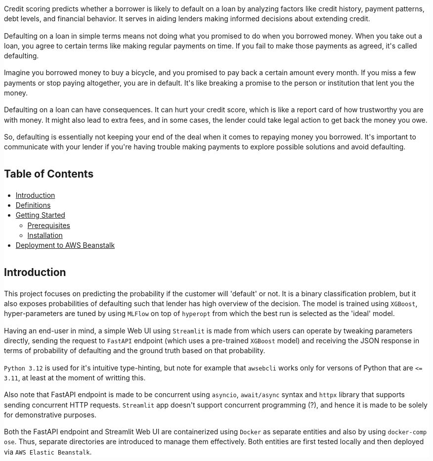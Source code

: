 
Credit scoring predicts whether a borrower is likely to default on a loan by analyzing factors like credit history, payment patterns, debt levels, and financial behavior.
It serves in aiding lenders making informed decisions about extending credit.

Defaulting on a loan in simple terms means not doing what you promised to do when you borrowed money. When you take out a loan, you agree to certain terms like making regular payments on time. If you fail to make those payments as agreed, it's called defaulting.

Imagine you borrowed money to buy a bicycle, and you promised to pay back a certain amount every month. If you miss a few payments or stop paying altogether, you are in default. It's like breaking a promise to the person or institution that lent you the money.

Defaulting on a loan can have consequences. It can hurt your credit score, which is like a report card of how trustworthy you are with money. It might also lead to extra fees, and in some cases, the lender could take legal action to get back the money you owe.

So, defaulting is essentially not keeping your end of the deal when it comes to repaying money you borrowed. It's important to communicate with your lender if you're having trouble making payments to explore possible solutions and avoid defaulting.



## Table of Contents

* [Introduction](#Introduction)
* [Definitions](#Definitions)
* [Getting Started](#Getting-Started)
    * [Prerequisites](#Prerequisites)
    * [Installation](#Installation)
* [Deployment to AWS Beanstalk](#deploy-containerized-fastapi-endpoint-or-streamlit-app-to-aws-beanstalk)

## Introduction
This project focuses on predicting the probability if the customer will 'default' or not. It is a binary classification problem, but it also exposes probabilities of defaulting such that lender has high overview of the decision. The model is trained using `XGBoost`, hyper-parameters are tuned by using `MLFlow` on top of `hyperopt` from which the best run is selected as the 'ideal' model.

Having an end-user in mind, a simple Web UI using `Streamlit` is made from which users can operate by tweaking parameters directly, sending the request to `FastAPI` endpoint (which uses a pre-trained `XGBoost` model) and receiving the JSON response in terms of probability of defaulting and the ground truth based on that probability.

`Python 3.12` is used for it's intuitive type-hinting, but note for example that `awsebcli` works only for versons of Python that are `<=3.11`, at least at the moment of writting this. 

Also note that FastAPI endpoint is made to be concurrent using `asyncio`, `await/async` syntax and `httpx` library that supports sending concurrent HTTP requests.
`Streamlit` app doesn't support concurrent programming (?), and hence it is made to be solely for demonstrative purposes.


Both the FastAPI endpoint and Streamlit Web UI are containerized using `Docker` as separate entities and also by using `docker-compose`.
Thus, separate directories are introduced to manage them effectively. Both entities are first tested locally and then deployed via `AWS Elastic Beanstalk`.
